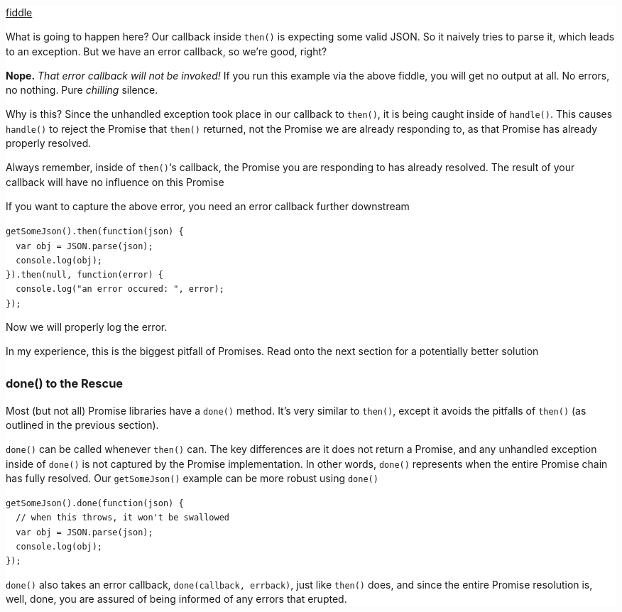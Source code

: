 [fiddle](http://jsfiddle.net/city41/M7SRM/3/)

What is going to happen here? Our callback inside `then()` is expecting
some valid JSON. So it naively tries to parse it, which leads to an
exception. But we have an error callback, so we’re good, right?

**Nope.** *That error callback will not be invoked!* If you run this
example via the above fiddle, you will get no output at all. No errors,
no nothing. Pure *chilling* silence.

Why is this? Since the unhandled exception took place in our callback to
`then()`, it is being caught inside of `handle()`. This causes
`handle()` to reject the Promise that `then()` returned, not the Promise
we are already responding to, as that Promise has already properly
resolved.

Always remember, inside of `then()`‘s callback, the Promise you are
responding to has already resolved. The result of your callback will
have no influence on this Promise

If you want to capture the above error, you need an error callback
further downstream

    getSomeJson().then(function(json) {
      var obj = JSON.parse(json);
      console.log(obj);
    }).then(null, function(error) {
      console.log("an error occured: ", error);
    });

Now we will properly log the error.

In my experience, this is the biggest pitfall of Promises. Read onto the
next section for a potentially better solution

### done() to the Rescue

Most (but not all) Promise libraries have a `done()` method. It’s very
similar to `then()`, except it avoids the pitfalls of `then()` (as
outlined in the previous section).

`done()` can be called whenever `then()` can. The key differences are it
does not return a Promise, and any unhandled exception inside of
`done()` is not captured by the Promise implementation. In other words,
`done()` represents when the entire Promise chain has fully resolved.
Our `getSomeJson()` example can be more robust using `done()`

    getSomeJson().done(function(json) {
      // when this throws, it won't be swallowed
      var obj = JSON.parse(json);
      console.log(obj);
    });

`done()` also takes an error callback, `done(callback, errback)`, just
like `then()` does, and since the entire Promise resolution is, well,
done, you are assured of being informed of any errors that erupted.
